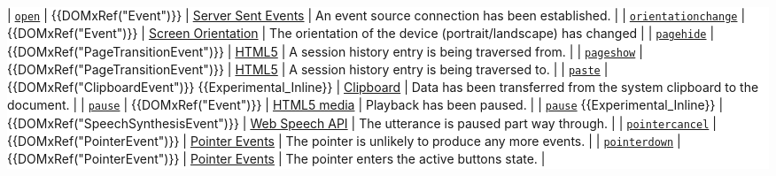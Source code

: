 | [`open`](/ru/docs/Web/API/EventSource/open_event)                           | {{DOMxRef("Event")}}                                                                                     | [Server Sent Events](https://dev.w3.org/html5/eventsource/)                                                                                                                                                    | An event source connection has been established.                                                                                                                                                                                     |
| [`orientationchange`](/ru/docs/Web/API/Window/orientationchange_event)                            | {{DOMxRef("Event")}}                                                                                     | [Screen Orientation](https://www.w3.org/TR/screen-orientation/)                                                                                                                                                | The orientation of the device (portrait/landscape) has changed                                                                                                                                                                       |
| [`pagehide`](/ru/docs/Web/API/Window/pagehide_event)                                              | {{DOMxRef("PageTransitionEvent")}}                                                                       | [HTML5](https://www.whatwg.org/specs/web-apps/current-work/multipage/history.html#event-pagehide)                                                                                                              | A session history entry is being traversed from.                                                                                                                                                                                     |
| [`pageshow`](/ru/docs/Web/API/Window/pageshow_event)                                              | {{DOMxRef("PageTransitionEvent")}}                                                                       | [HTML5](https://www.whatwg.org/specs/web-apps/current-work/multipage/history.html#event-pageshow)                                                                                                              | A session history entry is being traversed to.                                                                                                                                                                                       |
| [`paste`](/ru/docs/Web/API/Element/paste_event)                                                    | {{DOMxRef("ClipboardEvent")}} {{Experimental_Inline}}                                                    | [Clipboard](https://www.w3.org/TR/clipboard-apis/#paste-event)                                                                                                                                                 | Data has been transferred from the system clipboard to the document.                                                                                                                                                                 |
| [`pause`](/ru/docs/Web/API/HTMLMediaElement/pause_event)                                                    | {{DOMxRef("Event")}}                                                                                     | [HTML5 media](https://www.whatwg.org/specs/web-apps/current-work/multipage/the-video-element.html#event-media-pause)                                                                                           | Playback has been paused.                                                                                                                                                                                                            |
| [`pause`](</ru/docs/Web/Events/pause_(SpeechSynthesis)>) {{Experimental_Inline}}        | {{DOMxRef("SpeechSynthesisEvent")}}                                                                      | [Web Speech API](https://wicg.github.io/speech-api/)                                                                                                                                                          | The utterance is paused part way through.                                                                                                                                                                                            |
| [`pointercancel`](/ru/docs/Web/API/Element/pointercancel_event)                                    | {{DOMxRef("PointerEvent")}}                                                                              | [Pointer Events](https://www.w3.org/TR/pointerevents/#the-pointercancel-event)                                                                                                                                 | The pointer is unlikely to produce any more events.                                                                                                                                                                                  |
| [`pointerdown`](/ru/docs/Web/API/Element/pointerdown_event)                                        | {{DOMxRef("PointerEvent")}}                                                                              | [Pointer Events](https://www.w3.org/TR/pointerevents/#the-pointerdown-event)                                                                                                                                   | The pointer enters the active buttons state.                                                                                                                                                                                         |